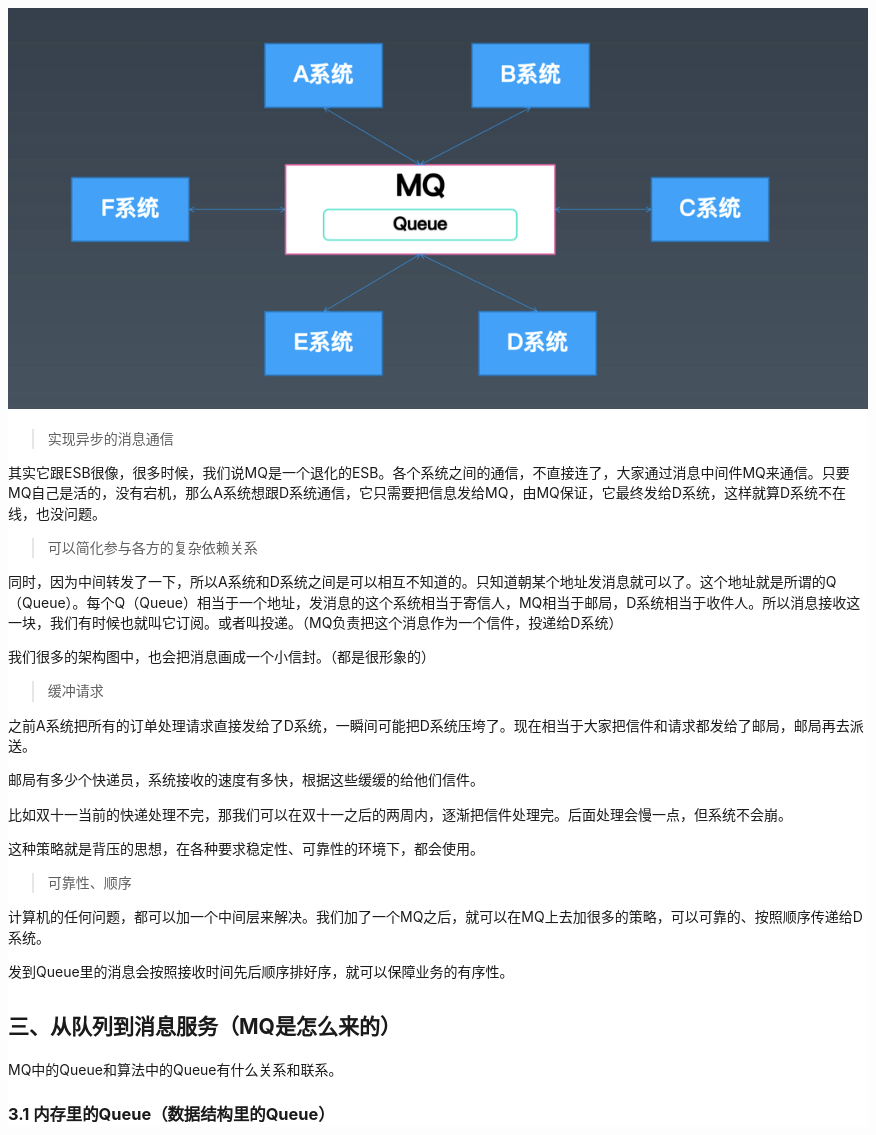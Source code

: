 ![消息中间件的结构](./photos/011消息中间件的结构.png)

> 实现异步的消息通信

其实它跟ESB很像，很多时候，我们说MQ是一个退化的ESB。各个系统之间的通信，不直接连了，大家通过消息中间件MQ来通信。只要MQ自己是活的，没有宕机，那么A系统想跟D系统通信，它只需要把信息发给MQ，由MQ保证，它最终发给D系统，这样就算D系统不在线，也没问题。

> 可以简化参与各方的复杂依赖关系

同时，因为中间转发了一下，所以A系统和D系统之间是可以相互不知道的。只知道朝某个地址发消息就可以了。这个地址就是所谓的Q（Queue）。每个Q（Queue）相当于一个地址，发消息的这个系统相当于寄信人，MQ相当于邮局，D系统相当于收件人。所以消息接收这一块，我们有时候也就叫它订阅。或者叫投递。（MQ负责把这个消息作为一个信件，投递给D系统）

我们很多的架构图中，也会把消息画成一个小信封。（都是很形象的）

> 缓冲请求

之前A系统把所有的订单处理请求直接发给了D系统，一瞬间可能把D系统压垮了。现在相当于大家把信件和请求都发给了邮局，邮局再去派送。

邮局有多少个快递员，系统接收的速度有多快，根据这些缓缓的给他们信件。

比如双十一当前的快递处理不完，那我们可以在双十一之后的两周内，逐渐把信件处理完。后面处理会慢一点，但系统不会崩。

这种策略就是背压的思想，在各种要求稳定性、可靠性的环境下，都会使用。

> 可靠性、顺序

计算机的任何问题，都可以加一个中间层来解决。我们加了一个MQ之后，就可以在MQ上去加很多的策略，可以可靠的、按照顺序传递给D系统。

发到Queue里的消息会按照接收时间先后顺序排好序，就可以保障业务的有序性。

## 三、从队列到消息服务（MQ是怎么来的）

MQ中的Queue和算法中的Queue有什么关系和联系。

### 3.1 内存里的Queue（数据结构里的Queue）
